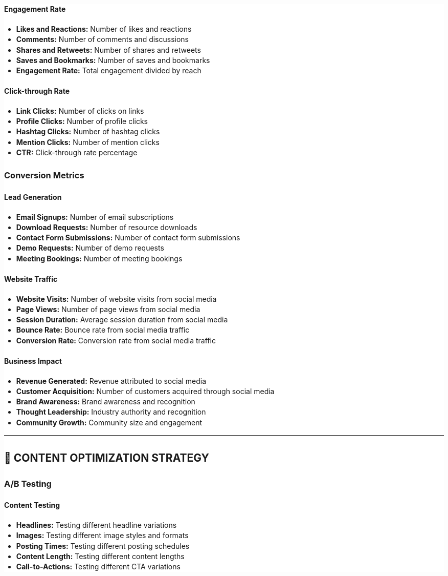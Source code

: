 #### **Engagement Rate**
- **Likes and Reactions:** Number of likes and reactions
- **Comments:** Number of comments and discussions
- **Shares and Retweets:** Number of shares and retweets
- **Saves and Bookmarks:** Number of saves and bookmarks
- **Engagement Rate:** Total engagement divided by reach

#### **Click-through Rate**
- **Link Clicks:** Number of clicks on links
- **Profile Clicks:** Number of profile clicks
- **Hashtag Clicks:** Number of hashtag clicks
- **Mention Clicks:** Number of mention clicks
- **CTR:** Click-through rate percentage

### **Conversion Metrics**

#### **Lead Generation**
- **Email Signups:** Number of email subscriptions
- **Download Requests:** Number of resource downloads
- **Contact Form Submissions:** Number of contact form submissions
- **Demo Requests:** Number of demo requests
- **Meeting Bookings:** Number of meeting bookings

#### **Website Traffic**
- **Website Visits:** Number of website visits from social media
- **Page Views:** Number of page views from social media
- **Session Duration:** Average session duration from social media
- **Bounce Rate:** Bounce rate from social media traffic
- **Conversion Rate:** Conversion rate from social media traffic

#### **Business Impact**
- **Revenue Generated:** Revenue attributed to social media
- **Customer Acquisition:** Number of customers acquired through social media
- **Brand Awareness:** Brand awareness and recognition
- **Thought Leadership:** Industry authority and recognition
- **Community Growth:** Community size and engagement

---

## 🎯 **CONTENT OPTIMIZATION STRATEGY**

### **A/B Testing**

#### **Content Testing**
- **Headlines:** Testing different headline variations
- **Images:** Testing different image styles and formats
- **Posting Times:** Testing different posting schedules
- **Content Length:** Testing different content lengths
- **Call-to-Actions:** Testing different CTA variations

